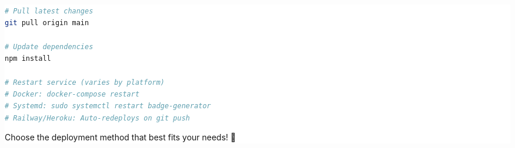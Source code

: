 ```bash
# Pull latest changes
git pull origin main

# Update dependencies
npm install

# Restart service (varies by platform)
# Docker: docker-compose restart
# Systemd: sudo systemctl restart badge-generator
# Railway/Heroku: Auto-redeploys on git push
```

Choose the deployment method that best fits your needs! 🚀